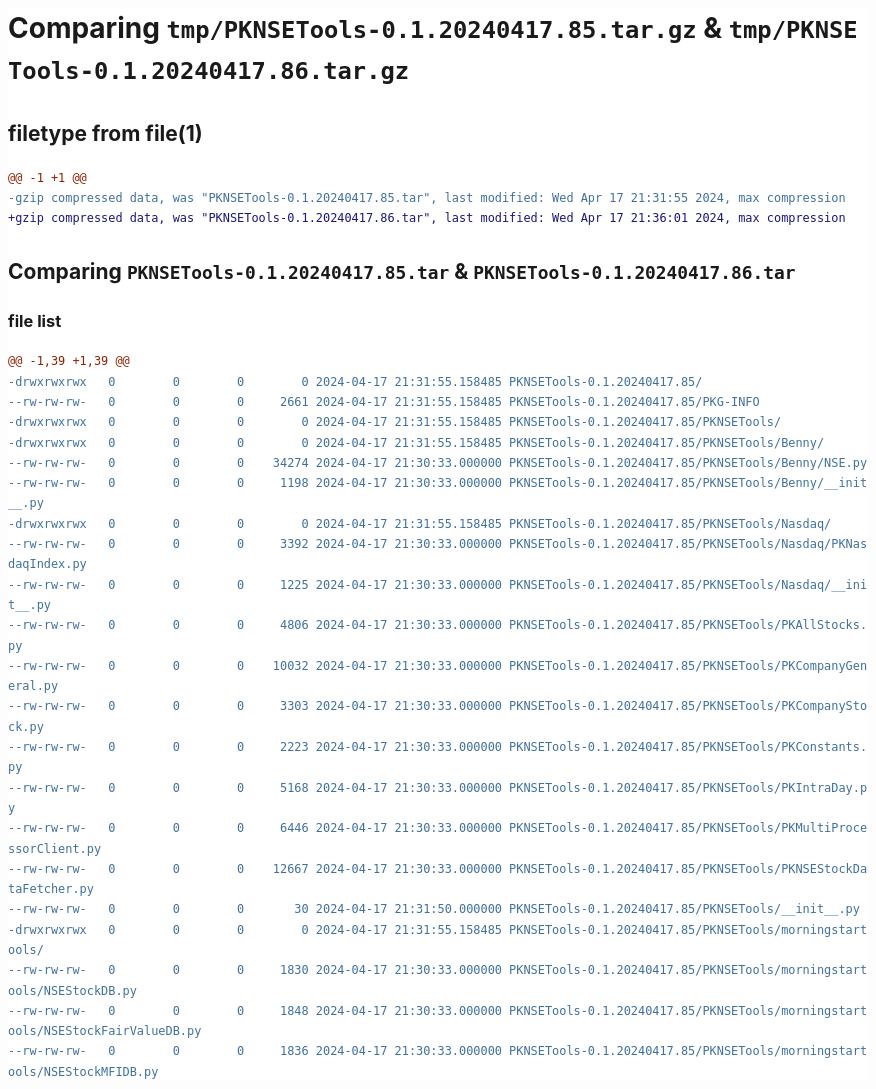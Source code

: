 # Comparing `tmp/PKNSETools-0.1.20240417.85.tar.gz` & `tmp/PKNSETools-0.1.20240417.86.tar.gz`

## filetype from file(1)

```diff
@@ -1 +1 @@
-gzip compressed data, was "PKNSETools-0.1.20240417.85.tar", last modified: Wed Apr 17 21:31:55 2024, max compression
+gzip compressed data, was "PKNSETools-0.1.20240417.86.tar", last modified: Wed Apr 17 21:36:01 2024, max compression
```

## Comparing `PKNSETools-0.1.20240417.85.tar` & `PKNSETools-0.1.20240417.86.tar`

### file list

```diff
@@ -1,39 +1,39 @@
-drwxrwxrwx   0        0        0        0 2024-04-17 21:31:55.158485 PKNSETools-0.1.20240417.85/
--rw-rw-rw-   0        0        0     2661 2024-04-17 21:31:55.158485 PKNSETools-0.1.20240417.85/PKG-INFO
-drwxrwxrwx   0        0        0        0 2024-04-17 21:31:55.158485 PKNSETools-0.1.20240417.85/PKNSETools/
-drwxrwxrwx   0        0        0        0 2024-04-17 21:31:55.158485 PKNSETools-0.1.20240417.85/PKNSETools/Benny/
--rw-rw-rw-   0        0        0    34274 2024-04-17 21:30:33.000000 PKNSETools-0.1.20240417.85/PKNSETools/Benny/NSE.py
--rw-rw-rw-   0        0        0     1198 2024-04-17 21:30:33.000000 PKNSETools-0.1.20240417.85/PKNSETools/Benny/__init__.py
-drwxrwxrwx   0        0        0        0 2024-04-17 21:31:55.158485 PKNSETools-0.1.20240417.85/PKNSETools/Nasdaq/
--rw-rw-rw-   0        0        0     3392 2024-04-17 21:30:33.000000 PKNSETools-0.1.20240417.85/PKNSETools/Nasdaq/PKNasdaqIndex.py
--rw-rw-rw-   0        0        0     1225 2024-04-17 21:30:33.000000 PKNSETools-0.1.20240417.85/PKNSETools/Nasdaq/__init__.py
--rw-rw-rw-   0        0        0     4806 2024-04-17 21:30:33.000000 PKNSETools-0.1.20240417.85/PKNSETools/PKAllStocks.py
--rw-rw-rw-   0        0        0    10032 2024-04-17 21:30:33.000000 PKNSETools-0.1.20240417.85/PKNSETools/PKCompanyGeneral.py
--rw-rw-rw-   0        0        0     3303 2024-04-17 21:30:33.000000 PKNSETools-0.1.20240417.85/PKNSETools/PKCompanyStock.py
--rw-rw-rw-   0        0        0     2223 2024-04-17 21:30:33.000000 PKNSETools-0.1.20240417.85/PKNSETools/PKConstants.py
--rw-rw-rw-   0        0        0     5168 2024-04-17 21:30:33.000000 PKNSETools-0.1.20240417.85/PKNSETools/PKIntraDay.py
--rw-rw-rw-   0        0        0     6446 2024-04-17 21:30:33.000000 PKNSETools-0.1.20240417.85/PKNSETools/PKMultiProcessorClient.py
--rw-rw-rw-   0        0        0    12667 2024-04-17 21:30:33.000000 PKNSETools-0.1.20240417.85/PKNSETools/PKNSEStockDataFetcher.py
--rw-rw-rw-   0        0        0       30 2024-04-17 21:31:50.000000 PKNSETools-0.1.20240417.85/PKNSETools/__init__.py
-drwxrwxrwx   0        0        0        0 2024-04-17 21:31:55.158485 PKNSETools-0.1.20240417.85/PKNSETools/morningstartools/
--rw-rw-rw-   0        0        0     1830 2024-04-17 21:30:33.000000 PKNSETools-0.1.20240417.85/PKNSETools/morningstartools/NSEStockDB.py
--rw-rw-rw-   0        0        0     1848 2024-04-17 21:30:33.000000 PKNSETools-0.1.20240417.85/PKNSETools/morningstartools/NSEStockFairValueDB.py
--rw-rw-rw-   0        0        0     1836 2024-04-17 21:30:33.000000 PKNSETools-0.1.20240417.85/PKNSETools/morningstartools/NSEStockMFIDB.py
```